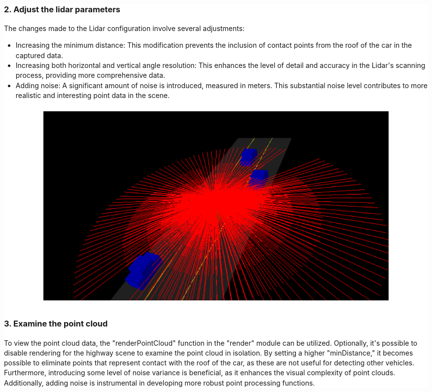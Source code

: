 ### 2. Adjust the lidar parameters

The changes made to the Lidar configuration involve several adjustments:
- Increasing the minimum distance: This modification prevents the inclusion of contact points from the roof of the car in the captured data.
- Increasing both horizontal and vertical angle resolution: This enhances the level of detail and accuracy in the Lidar's scanning process, providing more comprehensive data.
- Adding noise: A significant amount of noise is introduced, measured in meters. This substantial noise level contributes to more realistic and interesting point data in the scene.

<div style="text-align:center;">
    <img src="media/fulllidar.png" width="700" height="400" />
</div>

### 3. Examine the point cloud
To view the point cloud data, the "renderPointCloud" function in the "render" module can be utilized. Optionally, it's possible to disable rendering for the highway scene to examine the point cloud in isolation. By setting a higher "minDistance," it becomes possible to eliminate points that represent contact with the roof of the car, as these are not useful for detecting other vehicles. Furthermore, introducing some level of noise variance is beneficial, as it enhances the visual complexity of point clouds. Additionally, adding noise is instrumental in developing more robust point processing functions.

<div style="text-align:center;">